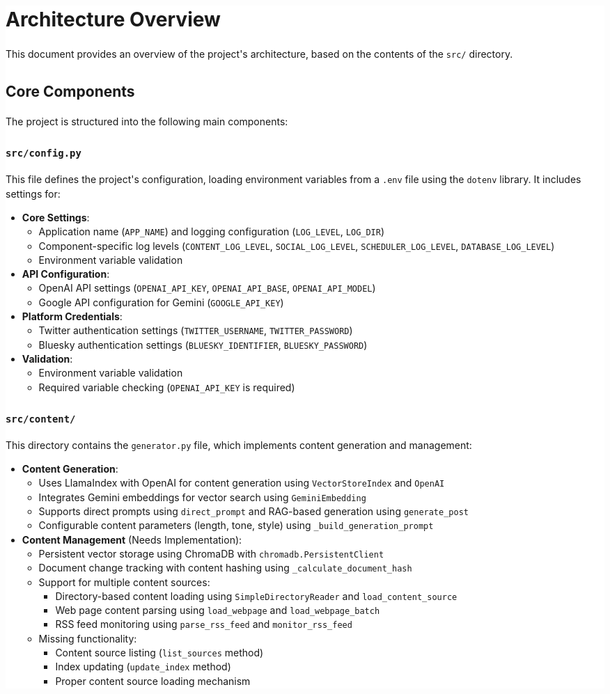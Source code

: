 # Architecture Overview

This document provides an overview of the project's architecture, based on the contents of the `src/` directory.

## Core Components

The project is structured into the following main components:

### `src/config.py`

This file defines the project's configuration, loading environment variables from a `.env` file using the `dotenv` library. It includes settings for:

-   **Core Settings**:
    -   Application name (`APP_NAME`) and logging configuration (`LOG_LEVEL`, `LOG_DIR`)
    -   Component-specific log levels (`CONTENT_LOG_LEVEL`, `SOCIAL_LOG_LEVEL`, `SCHEDULER_LOG_LEVEL`, `DATABASE_LOG_LEVEL`)
    -   Environment variable validation
-   **API Configuration**:
    -   OpenAI API settings (`OPENAI_API_KEY`, `OPENAI_API_BASE`, `OPENAI_API_MODEL`)
    -   Google API configuration for Gemini (`GOOGLE_API_KEY`)
-   **Platform Credentials**:
    -   Twitter authentication settings (`TWITTER_USERNAME`, `TWITTER_PASSWORD`)
    -   Bluesky authentication settings (`BLUESKY_IDENTIFIER`, `BLUESKY_PASSWORD`)
-   **Validation**:
    -   Environment variable validation
    -   Required variable checking (`OPENAI_API_KEY` is required)

### `src/content/`

This directory contains the `generator.py` file, which implements content generation and management:

-   **Content Generation**:
    -   Uses LlamaIndex with OpenAI for content generation using `VectorStoreIndex` and `OpenAI`
    -   Integrates Gemini embeddings for vector search using `GeminiEmbedding`
    -   Supports direct prompts using `direct_prompt` and RAG-based generation using `generate_post`
    -   Configurable content parameters (length, tone, style) using `_build_generation_prompt`
-   **Content Management** (Needs Implementation):
    -   Persistent vector storage using ChromaDB with `chromadb.PersistentClient`
    -   Document change tracking with content hashing using `_calculate_document_hash`
    -   Support for multiple content sources:
        -   Directory-based content loading using `SimpleDirectoryReader` and `load_content_source`
        -   Web page content parsing using `load_webpage` and `load_webpage_batch`
        -   RSS feed monitoring using `parse_rss_feed` and `monitor_rss_feed`
    -   Missing functionality:
        -   Content source listing (`list_sources` method)
        -   Index updating (`update_index` method)
        -   Proper content source loading mechanism
